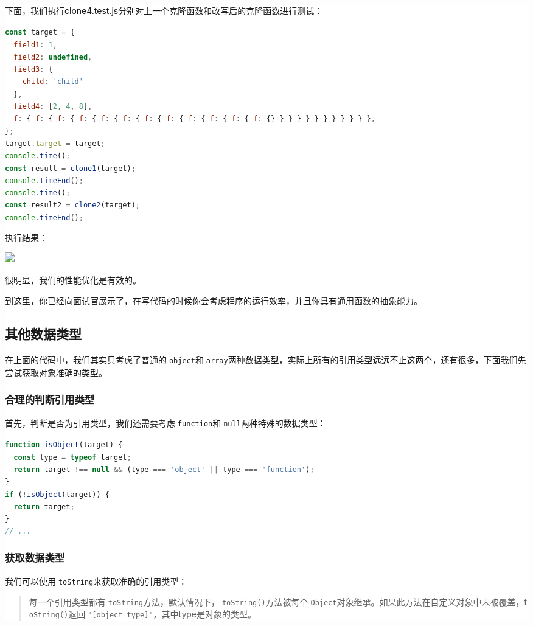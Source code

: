 下面，我们执行clone4.test.js分别对上一个克隆函数和改写后的克隆函数进行测试：

```javascript
const target = {
  field1: 1,
  field2: undefined,
  field3: {
    child: 'child'
  },
  field4: [2, 4, 8],
  f: { f: { f: { f: { f: { f: { f: { f: { f: { f: { f: { f: {} } } } } } } } } } } },
};
target.target = target;
console.time();
const result = clone1(target);
console.timeEnd();
console.time();
const result2 = clone2(target);
console.timeEnd();
```

执行结果：

![](https://mmbiz.qpic.cn/mmbiz_jpg/aDoYvepE5x0ocaqyO4ciaNVlImEC8SJEzqclqfdFiaooa4gRPH3Udgk0HONtSadPDIWGmnibGKc7Z9pwibMZiaJLDrQ/640?wx_fmt=jpeg&tp=webp&wxfrom=5&wx_lazy=1&wx_co=1)

很明显，我们的性能优化是有效的。

到这里，你已经向面试官展示了，在写代码的时候你会考虑程序的运行效率，并且你具有通用函数的抽象能力。

## 其他数据类型

在上面的代码中，我们其实只考虑了普通的 `object`和 `array`两种数据类型，实际上所有的引用类型远远不止这两个，还有很多，下面我们先尝试获取对象准确的类型。

### 合理的判断引用类型

首先，判断是否为引用类型，我们还需要考虑 `function`和 `null`两种特殊的数据类型：

```javascript
function isObject(target) {
  const type = typeof target;
  return target !== null && (type === 'object' || type === 'function');
}
if (!isObject(target)) {
  return target;
}
// ...
```

### 获取数据类型

我们可以使用 `toString`来获取准确的引用类型：

> 每一个引用类型都有 `toString`方法，默认情况下， `toString()`方法被每个 `Object`对象继承。如果此方法在自定义对象中未被覆盖，t `oString()`返回 `"[object type]"`，其中type是对象的类型。
